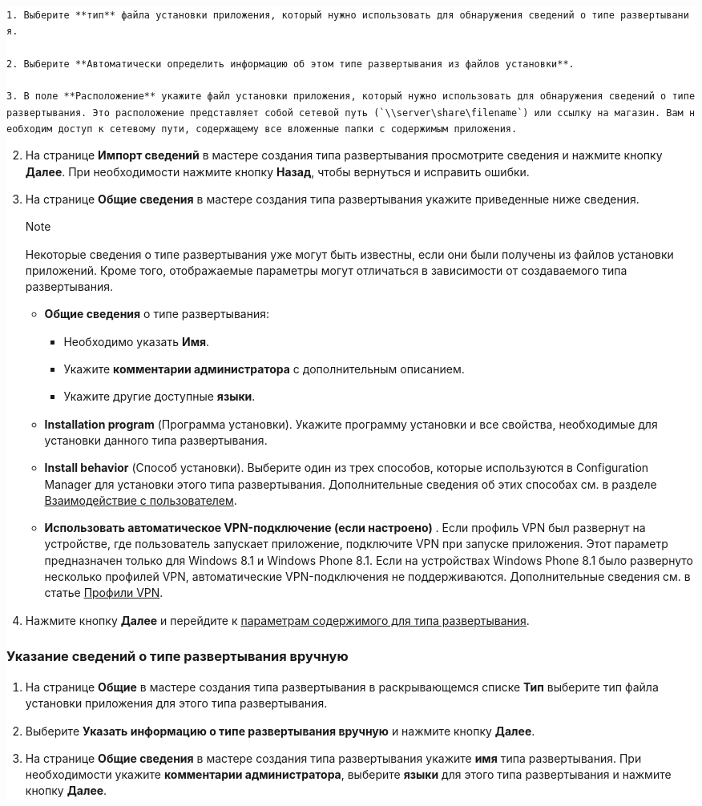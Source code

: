     1. Выберите **тип** файла установки приложения, который нужно использовать для обнаружения сведений о типе развертывания.  

    2. Выберите **Автоматически определить информацию об этом типе развертывания из файлов установки**.  

    3. В поле **Расположение** укажите файл установки приложения, который нужно использовать для обнаружения сведений о типе развертывания. Это расположение представляет собой сетевой путь (`\\server\share\filename`) или ссылку на магазин. Вам необходим доступ к сетевому пути, содержащему все вложенные папки с содержимым приложения.  

2. На странице **Импорт сведений** в мастере создания типа развертывания просмотрите сведения и нажмите кнопку **Далее**. При необходимости нажмите кнопку **Назад**, чтобы вернуться и исправить ошибки.  

3. На странице **Общие сведения** в мастере создания типа развертывания укажите приведенные ниже сведения.  

    > [!NOTE]  
    > Некоторые сведения о типе развертывания уже могут быть известны, если они были получены из файлов установки приложений. Кроме того, отображаемые параметры могут отличаться в зависимости от создаваемого типа развертывания.  

    - **Общие сведения** о типе развертывания:  
        - Необходимо указать **Имя**.  

        - Укажите **комментарии администратора** с дополнительным описанием.  

        - Укажите другие доступные **языки**.  

    - **Installation program** (Программа установки). Укажите программу установки и все свойства, необходимые для установки данного типа развертывания.  

    - **Install behavior** (Способ установки). Выберите один из трех способов, которые используются в Configuration Manager для установки этого типа развертывания. Дополнительные сведения об этих способах см. в разделе [Взаимодействие с пользователем](#bkmk_dt-ux).  

    - **Использовать автоматическое VPN-подключение (если настроено)** . Если профиль VPN был развернут на устройстве, где пользователь запускает приложение, подключите VPN при запуске приложения. Этот параметр предназначен только для Windows 8.1 и Windows Phone 8.1. Если на устройствах Windows Phone 8.1 было развернуто несколько профилей VPN, автоматические VPN-подключения не поддерживаются. Дополнительные сведения см. в статье [Профили VPN](../../protect/deploy-use/vpn-profiles.md).  

4. Нажмите кнопку **Далее** и перейдите к [параметрам содержимого для типа развертывания](#bkmk_dt-content).  

### <a name="manually-specify-the-deployment-type-information"></a><a name="bkmk_manual-dt"></a> Указание сведений о типе развертывания вручную  

1. На странице **Общие** в мастере создания типа развертывания в раскрывающемся списке **Тип** выберите тип файла установки приложения для этого типа развертывания.

2. Выберите **Указать информацию о типе развертывания вручную** и нажмите кнопку **Далее**.

3. На странице **Общие сведения** в мастере создания типа развертывания укажите **имя** типа развертывания. При необходимости укажите **комментарии администратора**, выберите **языки** для этого типа развертывания и нажмите кнопку **Далее**.  
